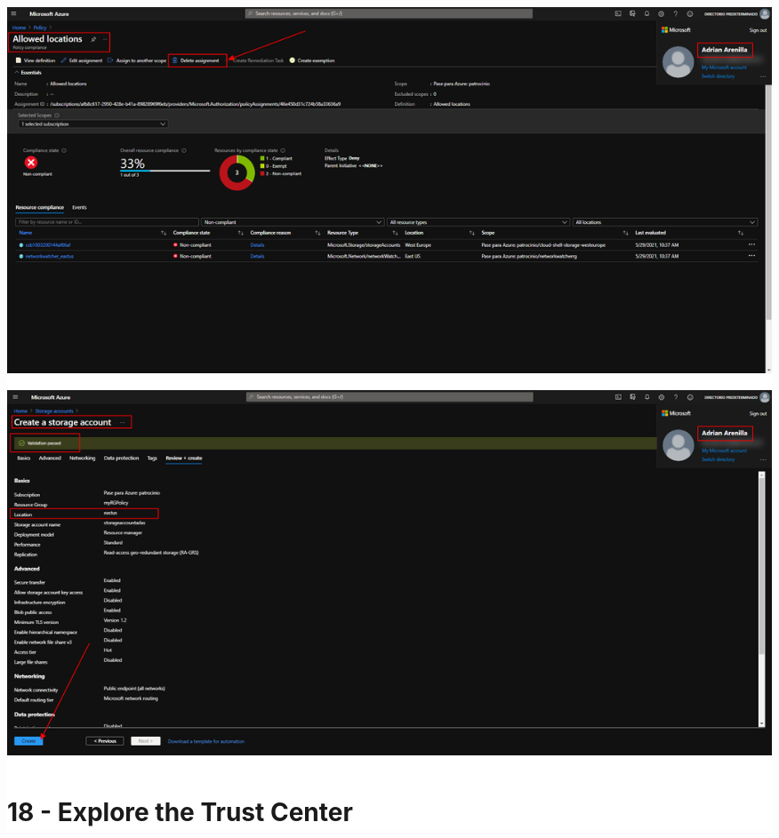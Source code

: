 ![](Evidencias/17g-AzurePolicy.png)

![](Evidencias/17h-AzurePolicy.png)




# 18 - Explore the Trust Center
